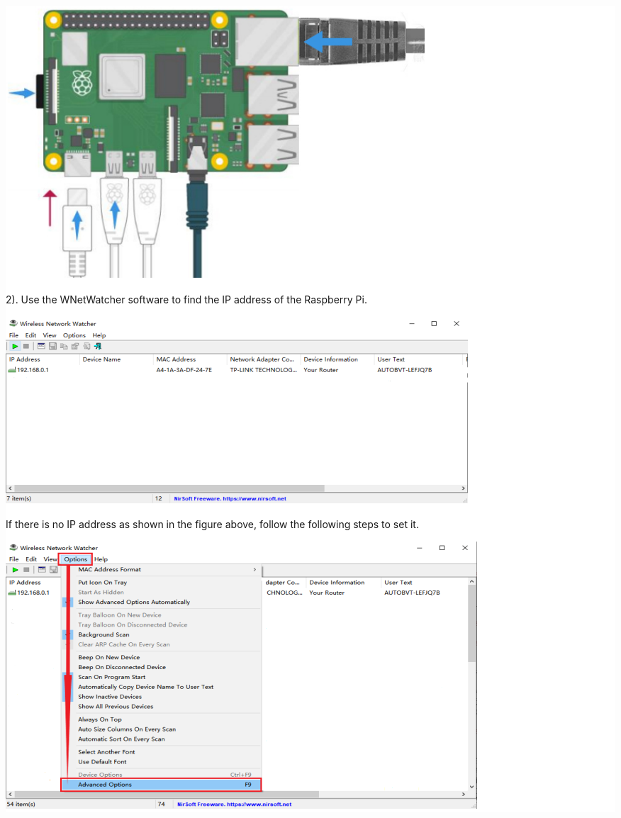 ![Img](./media/img-20231011100819.png)

2). Use the WNetWatcher software to find the IP address of the Raspberry Pi.

![Img](./media/img-20231009163150.png)

If there is no IP address as shown in the figure above, follow the following steps to set it.

![Img](./media/img-20231009163157.png)
